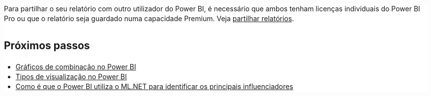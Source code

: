 
Para partilhar o seu relatório com outro utilizador do Power BI, é necessário que ambos tenham licenças individuais do Power BI Pro ou que o relatório seja guardado numa capacidade Premium. Veja [partilhar relatórios](../collaborate-share/service-share-reports.md).

## <a name="next-steps"></a>Próximos passos
- [Gráficos de combinação no Power BI](power-bi-visualization-combo-chart.md)
- [Tipos de visualização no Power BI](power-bi-visualization-types-for-reports-and-q-and-a.md)
- [Como é que o Power BI utiliza o ML.NET para identificar os principais influenciadores](https://dotnet.microsoft.com/apps/machinelearning-ai/ml-dotnet/customers/power-bi)
